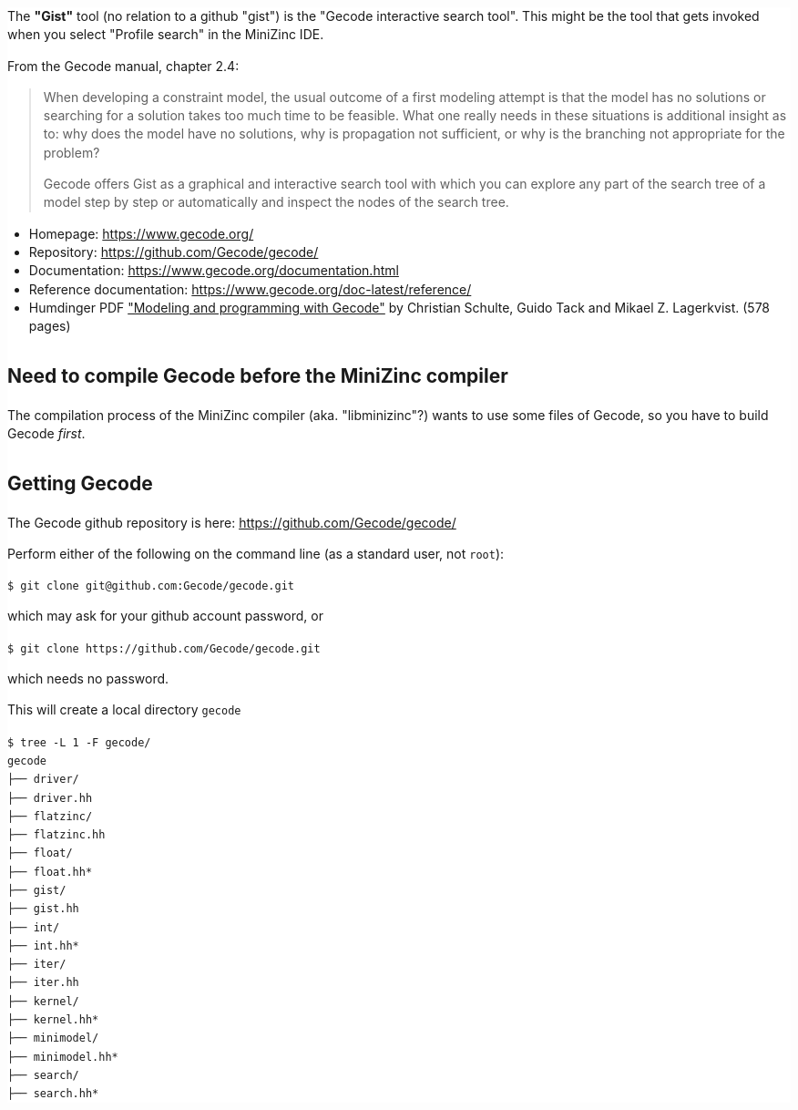The **"Gist"** tool (no relation to a github "gist") is the "Gecode interactive search tool".
This might be the tool that gets invoked when you select "Profile search" in the MiniZinc IDE.

From the Gecode manual, chapter 2.4:

> When developing a constraint model, the usual outcome of a first modeling attempt is that
> the model has no solutions or searching for a solution takes too much time to be feasible.
> What one really needs in these situations is additional insight as to: why does the model
> have no solutions, why is propagation not sufficient, or why is the branching not appropriate
> for the problem?
>
> Gecode offers Gist as a graphical and interactive search tool with which you can explore
> any part of the search tree of a model step by step or automatically and inspect the nodes of
> the search tree.

- Homepage: https://www.gecode.org/
- Repository: https://github.com/Gecode/gecode/
- Documentation: https://www.gecode.org/documentation.html
- Reference documentation: https://www.gecode.org/doc-latest/reference/
- Humdinger PDF ["Modeling and programming with Gecode"](http://www.gecode.org/doc-latest/MPG.pdf ) by Christian Schulte, Guido Tack and
  Mikael Z. Lagerkvist. (578 pages) 

## Need to compile Gecode before the MiniZinc compiler

The compilation process of the MiniZinc compiler (aka. "libminizinc"?) wants to use some
files of Gecode, so you have to build Gecode _first_.

## Getting Gecode

The Gecode github repository is here: https://github.com/Gecode/gecode/

Perform either of the following on the command line (as a standard user, not `root`):

```
$ git clone git@github.com:Gecode/gecode.git
```

which may ask for your github account password, or

```
$ git clone https://github.com/Gecode/gecode.git
```

which needs no password.

This will create a local directory `gecode`

```
$ tree -L 1 -F gecode/
gecode
├── driver/
├── driver.hh
├── flatzinc/
├── flatzinc.hh
├── float/
├── float.hh*
├── gist/
├── gist.hh
├── int/
├── int.hh*
├── iter/
├── iter.hh
├── kernel/
├── kernel.hh*
├── minimodel/
├── minimodel.hh*
├── search/
├── search.hh*
```